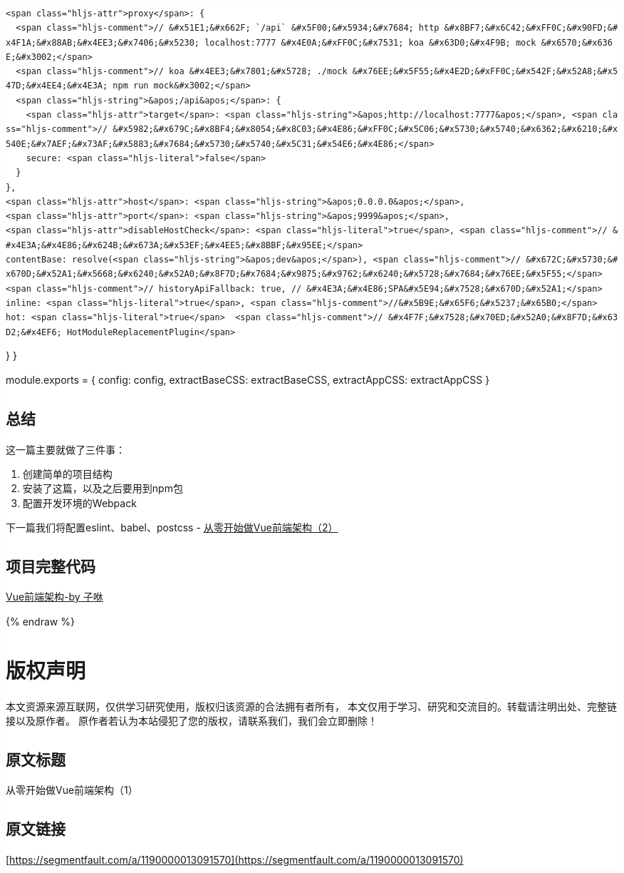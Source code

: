     <span class="hljs-attr">proxy</span>: {
      <span class="hljs-comment">// &#x51E1;&#x662F; `/api` &#x5F00;&#x5934;&#x7684; http &#x8BF7;&#x6C42;&#xFF0C;&#x90FD;&#x4F1A;&#x88AB;&#x4EE3;&#x7406;&#x5230; localhost:7777 &#x4E0A;&#xFF0C;&#x7531; koa &#x63D0;&#x4F9B; mock &#x6570;&#x636E;&#x3002;</span>
      <span class="hljs-comment">// koa &#x4EE3;&#x7801;&#x5728; ./mock &#x76EE;&#x5F55;&#x4E2D;&#xFF0C;&#x542F;&#x52A8;&#x547D;&#x4EE4;&#x4E3A; npm run mock&#x3002;</span>
      <span class="hljs-string">&apos;/api&apos;</span>: {
        <span class="hljs-attr">target</span>: <span class="hljs-string">&apos;http://localhost:7777&apos;</span>, <span class="hljs-comment">// &#x5982;&#x679C;&#x8BF4;&#x8054;&#x8C03;&#x4E86;&#xFF0C;&#x5C06;&#x5730;&#x5740;&#x6362;&#x6210;&#x540E;&#x7AEF;&#x73AF;&#x5883;&#x7684;&#x5730;&#x5740;&#x5C31;&#x54E6;&#x4E86;</span>
        secure: <span class="hljs-literal">false</span>
      }
    },
    <span class="hljs-attr">host</span>: <span class="hljs-string">&apos;0.0.0.0&apos;</span>,
    <span class="hljs-attr">port</span>: <span class="hljs-string">&apos;9999&apos;</span>,
    <span class="hljs-attr">disableHostCheck</span>: <span class="hljs-literal">true</span>, <span class="hljs-comment">// &#x4E3A;&#x4E86;&#x624B;&#x673A;&#x53EF;&#x4EE5;&#x8BBF;&#x95EE;</span>
    contentBase: resolve(<span class="hljs-string">&apos;dev&apos;</span>), <span class="hljs-comment">// &#x672C;&#x5730;&#x670D;&#x52A1;&#x5668;&#x6240;&#x52A0;&#x8F7D;&#x7684;&#x9875;&#x9762;&#x6240;&#x5728;&#x7684;&#x76EE;&#x5F55;</span>
    <span class="hljs-comment">// historyApiFallback: true, // &#x4E3A;&#x4E86;SPA&#x5E94;&#x7528;&#x670D;&#x52A1;</span>
    inline: <span class="hljs-literal">true</span>, <span class="hljs-comment">//&#x5B9E;&#x65F6;&#x5237;&#x65B0;</span>
    hot: <span class="hljs-literal">true</span>  <span class="hljs-comment">// &#x4F7F;&#x7528;&#x70ED;&#x52A0;&#x8F7D;&#x63D2;&#x4EF6; HotModuleReplacementPlugin</span>
  }
}

<span class="hljs-built_in">module</span>.exports = {
  <span class="hljs-attr">config</span>: config,
  <span class="hljs-attr">extractBaseCSS</span>: extractBaseCSS,
  <span class="hljs-attr">extractAppCSS</span>: extractAppCSS
}</code></pre><h2 id="articleHeader5">&#x603B;&#x7ED3;</h2><p>&#x8FD9;&#x4E00;&#x7BC7;&#x4E3B;&#x8981;&#x5C31;&#x505A;&#x4E86;&#x4E09;&#x4EF6;&#x4E8B;&#xFF1A;</p><ol><li>&#x521B;&#x5EFA;&#x7B80;&#x5355;&#x7684;&#x9879;&#x76EE;&#x7ED3;&#x6784;</li><li>&#x5B89;&#x88C5;&#x4E86;&#x8FD9;&#x7BC7;&#xFF0C;&#x4EE5;&#x53CA;&#x4E4B;&#x540E;&#x8981;&#x7528;&#x5230;npm&#x5305;</li><li>&#x914D;&#x7F6E;&#x5F00;&#x53D1;&#x73AF;&#x5883;&#x7684;Webpack</li></ol><p>&#x4E0B;&#x4E00;&#x7BC7;&#x6211;&#x4EEC;&#x5C06;&#x914D;&#x7F6E;eslint&#x3001;babel&#x3001;postcss - <a href="https://github.com/CodeLittlePrince/blog/issues/11" rel="nofollow noreferrer" target="_blank">&#x4ECE;&#x96F6;&#x5F00;&#x59CB;&#x505A;Vue&#x524D;&#x7AEF;&#x67B6;&#x6784;&#xFF08;2&#xFF09;</a></p><h2 id="articleHeader6">&#x9879;&#x76EE;&#x5B8C;&#x6574;&#x4EE3;&#x7801;</h2><p><a href="https://github.com/CodeLittlePrince/vue-construct" rel="nofollow noreferrer" target="_blank">Vue&#x524D;&#x7AEF;&#x67B6;&#x6784;-by &#x5B50;&#x54BB;</a></p>
{% endraw %}

# 版权声明
本文资源来源互联网，仅供学习研究使用，版权归该资源的合法拥有者所有，
本文仅用于学习、研究和交流目的。转载请注明出处、完整链接以及原作者。
原作者若认为本站侵犯了您的版权，请联系我们，我们会立即删除！

## 原文标题
从零开始做Vue前端架构（1）

## 原文链接
[https://segmentfault.com/a/1190000013091570](https://segmentfault.com/a/1190000013091570)

